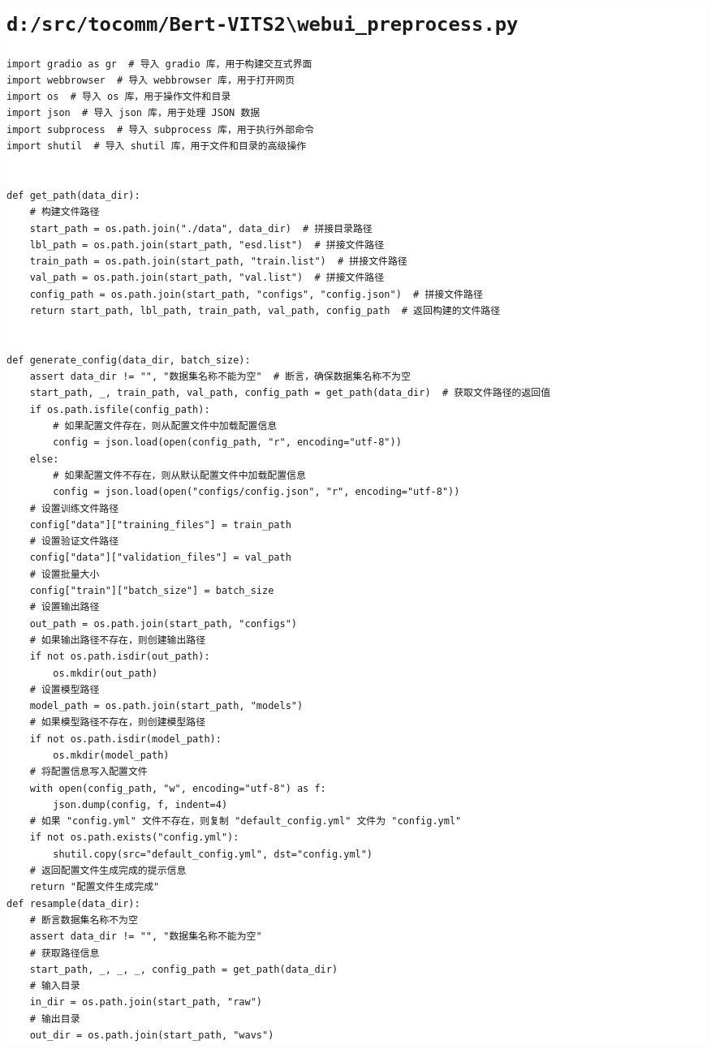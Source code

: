 # `d:/src/tocomm/Bert-VITS2\webui_preprocess.py`

```
import gradio as gr  # 导入 gradio 库，用于构建交互式界面
import webbrowser  # 导入 webbrowser 库，用于打开网页
import os  # 导入 os 库，用于操作文件和目录
import json  # 导入 json 库，用于处理 JSON 数据
import subprocess  # 导入 subprocess 库，用于执行外部命令
import shutil  # 导入 shutil 库，用于文件和目录的高级操作


def get_path(data_dir):
    # 构建文件路径
    start_path = os.path.join("./data", data_dir)  # 拼接目录路径
    lbl_path = os.path.join(start_path, "esd.list")  # 拼接文件路径
    train_path = os.path.join(start_path, "train.list")  # 拼接文件路径
    val_path = os.path.join(start_path, "val.list")  # 拼接文件路径
    config_path = os.path.join(start_path, "configs", "config.json")  # 拼接文件路径
    return start_path, lbl_path, train_path, val_path, config_path  # 返回构建的文件路径


def generate_config(data_dir, batch_size):
    assert data_dir != "", "数据集名称不能为空"  # 断言，确保数据集名称不为空
    start_path, _, train_path, val_path, config_path = get_path(data_dir)  # 获取文件路径的返回值
    if os.path.isfile(config_path):
        # 如果配置文件存在，则从配置文件中加载配置信息
        config = json.load(open(config_path, "r", encoding="utf-8"))
    else:
        # 如果配置文件不存在，则从默认配置文件中加载配置信息
        config = json.load(open("configs/config.json", "r", encoding="utf-8"))
    # 设置训练文件路径
    config["data"]["training_files"] = train_path
    # 设置验证文件路径
    config["data"]["validation_files"] = val_path
    # 设置批量大小
    config["train"]["batch_size"] = batch_size
    # 设置输出路径
    out_path = os.path.join(start_path, "configs")
    # 如果输出路径不存在，则创建输出路径
    if not os.path.isdir(out_path):
        os.mkdir(out_path)
    # 设置模型路径
    model_path = os.path.join(start_path, "models")
    # 如果模型路径不存在，则创建模型路径
    if not os.path.isdir(model_path):
        os.mkdir(model_path)
    # 将配置信息写入配置文件
    with open(config_path, "w", encoding="utf-8") as f:
        json.dump(config, f, indent=4)
    # 如果 "config.yml" 文件不存在，则复制 "default_config.yml" 文件为 "config.yml"
    if not os.path.exists("config.yml"):
        shutil.copy(src="default_config.yml", dst="config.yml")
    # 返回配置文件生成完成的提示信息
    return "配置文件生成完成"
def resample(data_dir):
    # 断言数据集名称不为空
    assert data_dir != "", "数据集名称不能为空"
    # 获取路径信息
    start_path, _, _, _, config_path = get_path(data_dir)
    # 输入目录
    in_dir = os.path.join(start_path, "raw")
    # 输出目录
    out_dir = os.path.join(start_path, "wavs")
```
